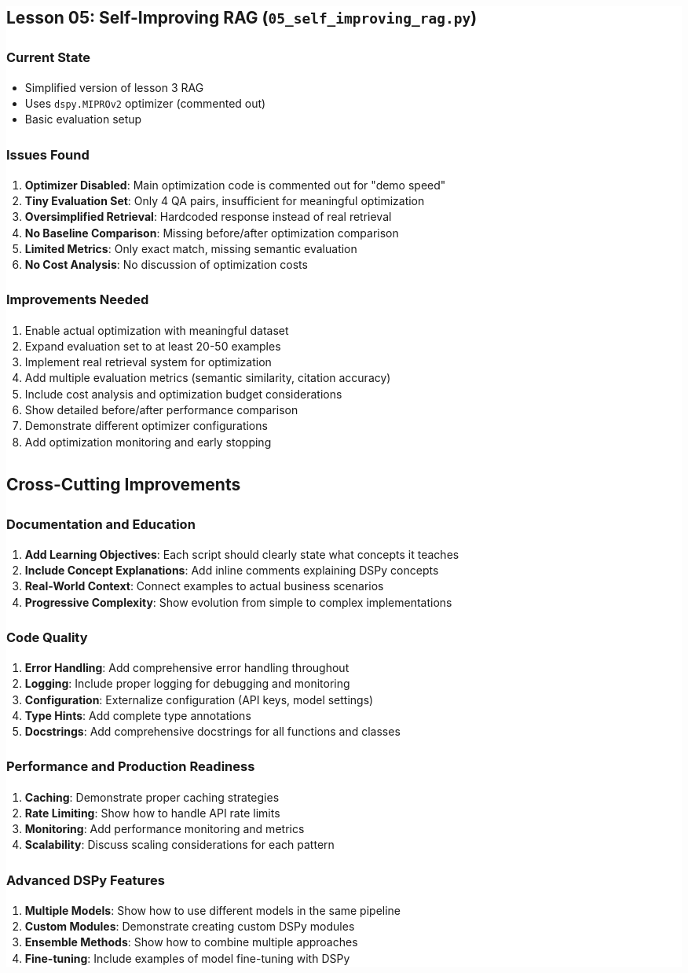 ## Lesson 05: Self-Improving RAG (`05_self_improving_rag.py`)

### Current State
- Simplified version of lesson 3 RAG
- Uses `dspy.MIPROv2` optimizer (commented out)
- Basic evaluation setup

### Issues Found
1. **Optimizer Disabled**: Main optimization code is commented out for "demo speed"
2. **Tiny Evaluation Set**: Only 4 QA pairs, insufficient for meaningful optimization
3. **Oversimplified Retrieval**: Hardcoded response instead of real retrieval
4. **No Baseline Comparison**: Missing before/after optimization comparison
5. **Limited Metrics**: Only exact match, missing semantic evaluation
6. **No Cost Analysis**: No discussion of optimization costs

### Improvements Needed
1. Enable actual optimization with meaningful dataset
2. Expand evaluation set to at least 20-50 examples
3. Implement real retrieval system for optimization
4. Add multiple evaluation metrics (semantic similarity, citation accuracy)
5. Include cost analysis and optimization budget considerations
6. Show detailed before/after performance comparison
7. Demonstrate different optimizer configurations
8. Add optimization monitoring and early stopping

## Cross-Cutting Improvements

### Documentation and Education
1. **Add Learning Objectives**: Each script should clearly state what concepts it teaches
2. **Include Concept Explanations**: Add inline comments explaining DSPy concepts
3. **Real-World Context**: Connect examples to actual business scenarios
4. **Progressive Complexity**: Show evolution from simple to complex implementations

### Code Quality
1. **Error Handling**: Add comprehensive error handling throughout
2. **Logging**: Include proper logging for debugging and monitoring
3. **Configuration**: Externalize configuration (API keys, model settings)
4. **Type Hints**: Add complete type annotations
5. **Docstrings**: Add comprehensive docstrings for all functions and classes

### Performance and Production Readiness
1. **Caching**: Demonstrate proper caching strategies
2. **Rate Limiting**: Show how to handle API rate limits
3. **Monitoring**: Add performance monitoring and metrics
4. **Scalability**: Discuss scaling considerations for each pattern

### Advanced DSPy Features
1. **Multiple Models**: Show how to use different models in the same pipeline
2. **Custom Modules**: Demonstrate creating custom DSPy modules
3. **Ensemble Methods**: Show how to combine multiple approaches
4. **Fine-tuning**: Include examples of model fine-tuning with DSPy
